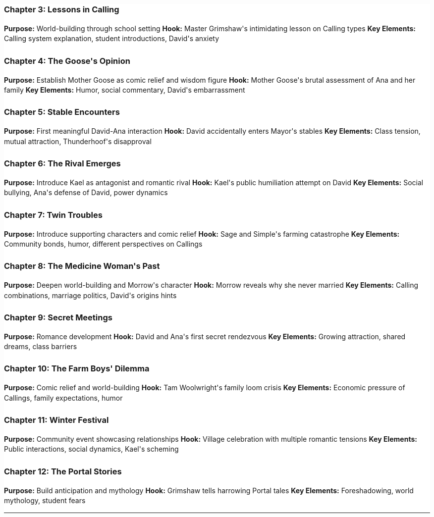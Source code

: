 ### Chapter 3: Lessons in Calling
**Purpose:** World-building through school setting
**Hook:** Master Grimshaw's intimidating lesson on Calling types
**Key Elements:** Calling system explanation, student introductions, David's anxiety

### Chapter 4: The Goose's Opinion
**Purpose:** Establish Mother Goose as comic relief and wisdom figure
**Hook:** Mother Goose's brutal assessment of Ana and her family
**Key Elements:** Humor, social commentary, David's embarrassment

### Chapter 5: Stable Encounters
**Purpose:** First meaningful David-Ana interaction
**Hook:** David accidentally enters Mayor's stables
**Key Elements:** Class tension, mutual attraction, Thunderhoof's disapproval

### Chapter 6: The Rival Emerges
**Purpose:** Introduce Kael as antagonist and romantic rival
**Hook:** Kael's public humiliation attempt on David
**Key Elements:** Social bullying, Ana's defense of David, power dynamics

### Chapter 7: Twin Troubles
**Purpose:** Introduce supporting characters and comic relief
**Hook:** Sage and Simple's farming catastrophe
**Key Elements:** Community bonds, humor, different perspectives on Callings

### Chapter 8: The Medicine Woman's Past
**Purpose:** Deepen world-building and Morrow's character
**Hook:** Morrow reveals why she never married
**Key Elements:** Calling combinations, marriage politics, David's origins hints

### Chapter 9: Secret Meetings
**Purpose:** Romance development
**Hook:** David and Ana's first secret rendezvous
**Key Elements:** Growing attraction, shared dreams, class barriers

### Chapter 10: The Farm Boys' Dilemma
**Purpose:** Comic relief and world-building
**Hook:** Tam Woolwright's family loom crisis
**Key Elements:** Economic pressure of Callings, family expectations, humor

### Chapter 11: Winter Festival
**Purpose:** Community event showcasing relationships
**Hook:** Village celebration with multiple romantic tensions
**Key Elements:** Public interactions, social dynamics, Kael's scheming

### Chapter 12: The Portal Stories
**Purpose:** Build anticipation and mythology
**Hook:** Grimshaw tells harrowing Portal tales
**Key Elements:** Foreshadowing, world mythology, student fears

---